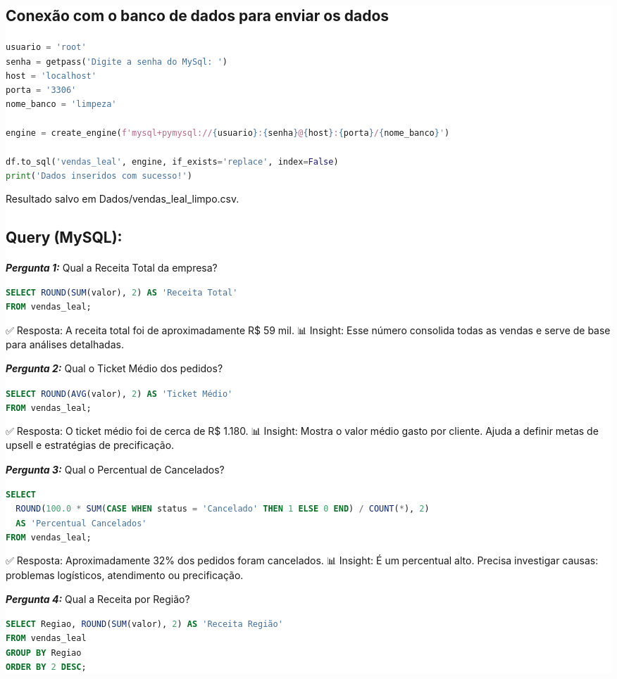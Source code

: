 ## Conexão com o banco de dados para enviar os dados
```python
usuario = 'root'
senha = getpass('Digite a senha do MySql: ')
host = 'localhost'
porta = '3306'
nome_banco = 'limpeza'

engine = create_engine(f'mysql+pymysql://{usuario}:{senha}@{host}:{porta}/{nome_banco}')

df.to_sql('vendas_leal', engine, if_exists='replace', index=False)
print('Dados inseridos com sucesso!')
````

Resultado salvo em Dados/vendas_leal_limpo.csv.

## **Query (MySQL):** 

***Pergunta 1:*** Qual a Receita Total da empresa?
```sql
SELECT ROUND(SUM(valor), 2) AS 'Receita Total'
FROM vendas_leal;
```
✅ Resposta: A receita total foi de aproximadamente R$ 59 mil.
📊 Insight: Esse número consolida todas as vendas e serve de base para análises detalhadas.

***Pergunta 2:*** Qual o Ticket Médio dos pedidos?
```sql
SELECT ROUND(AVG(valor), 2) AS 'Ticket Médio'
FROM vendas_leal;
````

✅ Resposta: O ticket médio foi de cerca de R$ 1.180.
📊 Insight: Mostra o valor médio gasto por cliente. Ajuda a definir metas de upsell e estratégias de precificação.

***Pergunta 3:*** Qual o Percentual de Cancelados?
```sql
SELECT 
  ROUND(100.0 * SUM(CASE WHEN status = 'Cancelado' THEN 1 ELSE 0 END) / COUNT(*), 2) 
  AS 'Percentual Cancelados'
FROM vendas_leal;
```

✅ Resposta: Aproximadamente 32% dos pedidos foram cancelados.
📊 Insight: É um percentual alto. Precisa investigar causas: problemas logísticos, atendimento ou precificação.

***Pergunta 4:*** Qual a Receita por Região?
```sql
SELECT Regiao, ROUND(SUM(valor), 2) AS 'Receita Região'
FROM vendas_leal
GROUP BY Regiao
ORDER BY 2 DESC;
```
